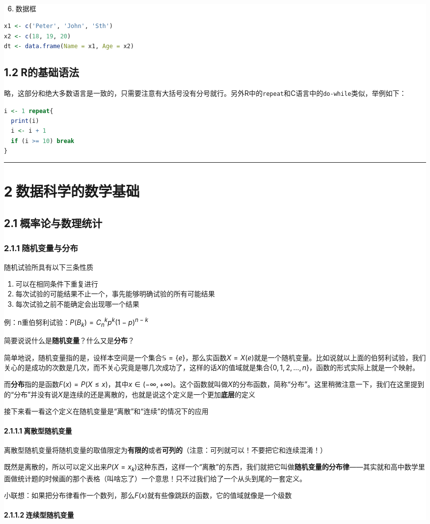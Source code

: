 6. 数据框

```R
x1 <- c('Peter', 'John', 'Sth')
x2 <- c(18, 19, 20)
dt <- data.frame(Name = x1, Age = x2)
```

## 1.2 R的基础语法

略，这部分和绝大多数语言是一致的，只需要注意有大括号没有分号就行。另外R中的``repeat``和C语言中的``do-while``类似，举例如下：

```R
i <- 1 repeat{
  print(i)
  i <- i + 1
  if (i >= 10) break
}
```

---

# 2 数据科学的数学基础

## 2.1 概率论与数理统计

### 2.1.1 随机变量与分布

随机试验所具有以下三条性质

1. 可以在相同条件下重复进行
2. 每次试验的可能结果不止一个，事先能够明确试验的所有可能结果
3. 每次试验之前不能确定会出现哪一个结果

例：n重伯努利试验：$P(B_k)=C_n^kp^k(1-p)^{n-k}$

简要说说什么是**随机变量**？什么又是**分布**？

简单地说，随机变量指的是，设样本空间是一个集合$\mathbb{S}=\{e\}$，那么实函数$X=X(e)$就是一个随机变量。比如说就以上面的伯努利试验，我们关心的是成功的次数是几次，而不关心究竟是哪几次成功了，这样的话$X$的值域就是集合$\{0,1,2,\ldots,n\}$，函数的形式实际上就是一个映射。

而**分布**指的是函数$F(x)=P(X\leqslant x)$，其中$x\in(-\infty,+\infty)$。这个函数就叫做$X$的分布函数，简称“分布”。这里稍微注意一下，我们在这里提到的“分布”并没有说$X$是连续的还是离散的，也就是说这个定义是一个更加**底层**的定义

接下来看一看这个定义在随机变量是“离散”和“连续”的情况下的应用

#### 2.1.1.1 离散型随机变量

离散型随机变量将随机变量的取值限定为**有限的**或者**可列的**（注意：可列就可以！不要把它和连续混淆！）

既然是离散的，所以可以定义出来$P(X=x_k)$这种东西，这样一个“离散”的东西，我们就把它叫做**随机变量的分布律**——其实就和高中数学里面做统计题的时候画的那个表格（叫啥忘了）一个意思！只不过我们给了一个从头到尾的一套定义。

小联想：如果把分布律看作一个数列，那么$F(x)$就有些像跳跃的函数，它的值域就像是一个级数

#### 2.1.1.2 连续型随机变量
